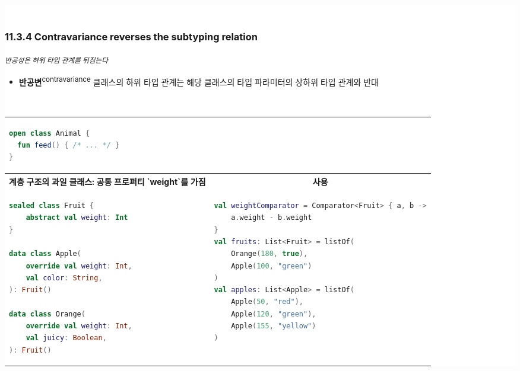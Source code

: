 <br/>

### 11.3.4 Contravariance reverses the subtyping relation

<small><i>반공성은 하위 타입 관계를 뒤집는다</i></small>

- **반공변**<sup>contravariance</sup> 클래스의 하위 타입 관계는 해당 클래스의 타입 파라미터의 상하위 타입 관계와 반대

<br/>

<table>
<tr>
<td colspan="2">

```kotlin
open class Animal {
  fun feed() { /* ... */ }
}
```

</td>
</tr>
<tr>
<th>계층 구조의 과일 클래스: 공통 프로퍼티 `weight`를 가짐</th>
<th>사용</th>
</tr>
<tr>
<td>

```kotlin
sealed class Fruit {
    abstract val weight: Int
}
 
data class Apple(
    override val weight: Int,
    val color: String,
): Fruit()
 
data class Orange(
    override val weight: Int,
    val juicy: Boolean,
): Fruit()
```

</td>
<td>

```kotlin
val weightComparator = Comparator<Fruit> { a, b ->
    a.weight - b.weight
}
val fruits: List<Fruit> = listOf(
    Orange(180, true),
    Apple(100, "green")
)
val apples: List<Apple> = listOf(
    Apple(50, "red"),
    Apple(120, "green"),
    Apple(155, "yellow")
)
```
